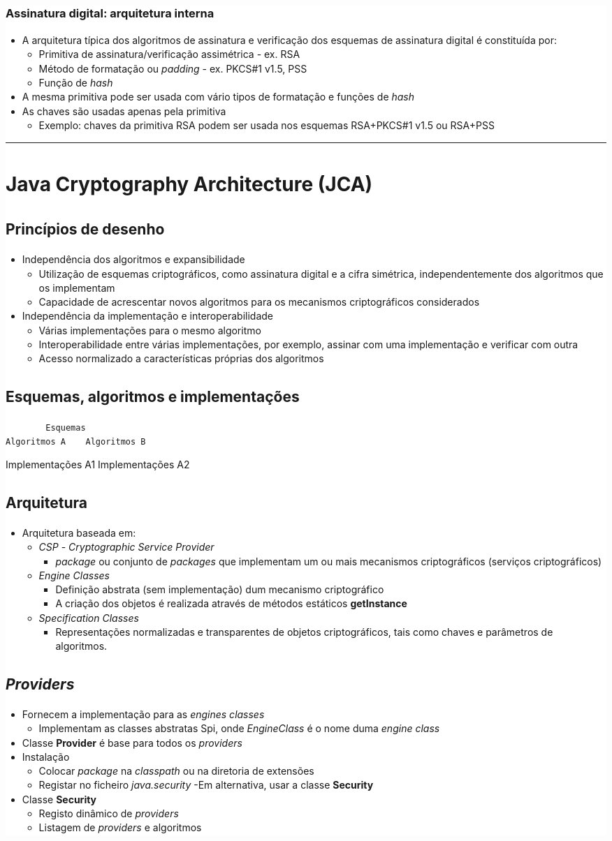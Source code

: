 ### Assinatura digital: arquitetura interna

- A arquitetura típica dos algoritmos de assinatura e verificação dos esquemas de assinatura digital é constituída por:
    - Primitiva de assinatura/verificação assimétrica - ex. RSA
    - Método de formatação ou _padding_ - ex. PKCS#1 v1.5, PSS
    - Função de _hash_
- A mesma primitiva pode ser usada com vário tipos de formatação e funções de _hash_
- As chaves são usadas apenas pela primitiva
    - Exemplo: chaves da primitiva RSA podem ser usada nos esquemas RSA+PKCS#1 v1.5 ou RSA+PSS

---
# Java Cryptography Architecture (JCA)

## Princípios de desenho

- Independência dos algoritmos e expansibilidade
    - Utilização de esquemas criptográficos, como assinatura digital e a cifra simétrica, independentemente dos algoritmos que os implementam
    - Capacidade de acrescentar novos algoritmos para os mecanismos criptográficos considerados
- Independência da implementação e interoperabilidade
    - Várias implementações para o mesmo algoritmo
    - Interoperabilidade entre várias implementações, por exemplo, assinar com uma implementação e verificar com outra
    - Acesso normalizado a características próprias dos algoritmos

## Esquemas, algoritmos e implementações

            Esquemas
    Algoritmos A    Algoritmos B

Implementações A1 Implementações A2

## Arquitetura

- Arquitetura baseada em:
    - _CSP_ - _Cryptographic Service Provider_
        - _package_ ou conjunto de _packages_ que implementam um ou mais mecanismos criptográficos (serviços criptográficos)
    - _Engine Classes_
        - Definição abstrata (sem implementação) dum mecanismo criptográfico
        - A criação dos objetos é realizada através de métodos estáticos __getInstance__
    - _Specification Classes_
        - Representações normalizadas e transparentes de objetos criptográficos, tais como chaves e parâmetros de algoritmos.

## _Providers_

- Fornecem a implementação para as _engines classes_
    - Implementam as classes abstratas <EngineClass>Spi, onde _EngineClass_ é o nome duma _engine class_
- Classe __Provider__ é base para todos os _providers_
- Instalação
    - Colocar _package_ na _classpath_ ou na diretoria de extensões
    - Registar no ficheiro _java.security_
    -Em alternativa, usar a classe __Security__
- Classe __Security__
    - Registo dinâmico de _providers_
    - Listagem de _providers_ e algoritmos
